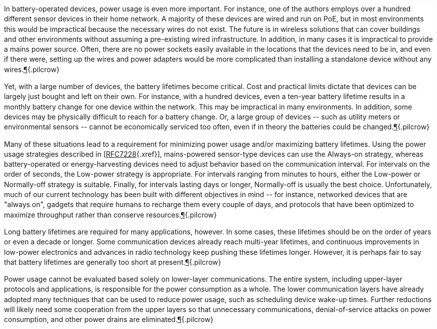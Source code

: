 In battery-operated devices, power usage is even more important. For
instance, one of the authors employs over a hundred different sensor
devices in their home network. A majority of these devices are wired and
run on PoE, but in most environments this would be impractical because
the necessary wires do not exist. The future is in wireless solutions
that can cover buildings and other environments without assuming a
pre-existing wired infrastructure. In addition, in many cases it is
impractical to provide a mains power source. Often, there are no power
sockets easily available in the locations that the devices need to be
in, and even if there were, setting up the wires and power adapters
would be more complicated than installing a standalone device without
any wires.[¶](#section-2-2){.pilcrow}

Yet, with a large number of devices, the battery lifetimes become
critical. Cost and practical limits dictate that devices can be largely
just bought and left on their own. For instance, with a hundred devices,
even a ten-year battery lifetime results in a monthly battery change for
one device within the network. This may be impractical in many
environments. In addition, some devices may be physically difficult to
reach for a battery change. Or, a large group of devices \-- such as
utility meters or environmental sensors \-- cannot be economically
serviced too often, even if in theory the batteries could be
changed.[¶](#section-2-3){.pilcrow}

Many of these situations lead to a requirement for minimizing power
usage and/or maximizing battery lifetimes. Using the power usage
strategies described in \[[RFC7228](#RFC7228){.xref}\], mains-powered
sensor-type devices can use the Always-on strategy, whereas
battery-operated or energy-harvesting devices need to adjust behavior
based on the communication interval. For intervals on the order of
seconds, the Low-power strategy is appropriate. For intervals ranging
from minutes to hours, either the Low-power or Normally-off strategy is
suitable. Finally, for intervals lasting days or longer, Normally-off is
usually the best choice. Unfortunately, much of our current technology
has been built with different objectives in mind \-- for instance,
networked devices that are \"always on\", gadgets that require humans to
recharge them every couple of days, and protocols that have been
optimized to maximize throughput rather than conserve
resources.[¶](#section-2-4){.pilcrow}

Long battery lifetimes are required for many applications, however. In
some cases, these lifetimes should be on the order of years or even a
decade or longer. Some communication devices already reach multi-year
lifetimes, and continuous improvements in low-power electronics and
advances in radio technology keep pushing these lifetimes longer.
However, it is perhaps fair to say that battery lifetimes are generally
too short at present.[¶](#section-2-5){.pilcrow}

Power usage cannot be evaluated based solely on lower-layer
communications. The entire system, including upper-layer protocols and
applications, is responsible for the power consumption as a whole. The
lower communication layers have already adopted many techniques that can
be used to reduce power usage, such as scheduling device wake-up times.
Further reductions will likely need some cooperation from the upper
layers so that unnecessary communications, denial-of-service attacks on
power consumption, and other power drains are
eliminated.[¶](#section-2-6){.pilcrow}
